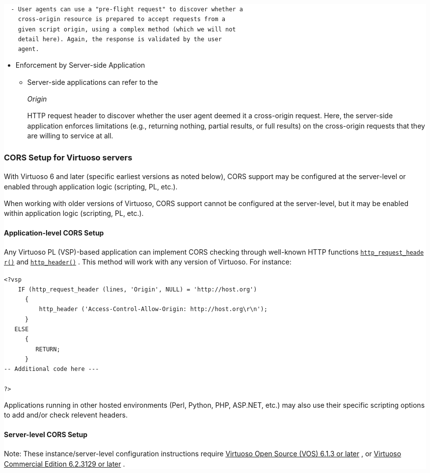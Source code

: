       - User agents can use a "pre-flight request" to discover whether a
        cross-origin resource is prepared to accept requests from a
        given script origin, using a complex method (which we will not
        detail here). Again, the response is validated by the user
        agent.

  - Enforcement by Server-side Application
    
      - Server-side applications can refer to the
        
        *Origin*
        
        HTTP request header to discover whether the user agent deemed it
        a cross-origin request. Here, the server-side application
        enforces limitations (e.g., returning nothing, partial results,
        or full results) on the cross-origin requests that they are
        willing to service at all.

### CORS Setup for Virtuoso servers

With Virtuoso 6 and later (specific earliest versions as noted below),
CORS support may be configured at the server-level or enabled through
application logic (scripting, PL, etc.).

When working with older versions of Virtuoso, CORS support cannot be
configured at the server-level, but it may be enabled within application
logic (scripting, PL, etc.).

#### Application-level CORS Setup

Any Virtuoso PL (VSP)-based application can implement CORS checking
through well-known HTTP functions
[`http_request_header()`](#fn_http_request_header) and
[`http_header()`](#fn_http_header) . This method will work with any
version of Virtuoso. For instance:

    <?vsp 
        IF (http_request_header (lines, 'Origin', NULL) = 'http://host.org')
          {
              http_header ('Access-Control-Allow-Origin: http://host.org\r\n');
          }
       ELSE 
          {
             RETURN;
          }
    -- Additional code here ---
    
    ?>

Applications running in other hosted environments (Perl, Python, PHP,
ASP.NET, etc.) may also use their specific scripting options to add
and/or check relevent headers.

#### Server-level CORS Setup

Note: These instance/server-level configuration instructions require
[Virtuoso Open Source (VOS) 6.1.3 or later](#) , or [Virtuoso Commercial
Edition 6.2.3129 or later](#) .
